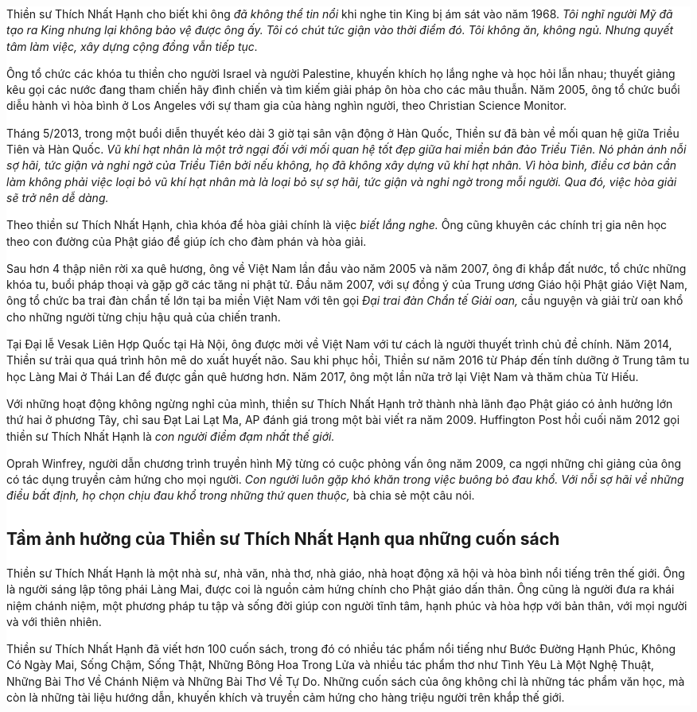 Thiền sư Thích Nhất Hạnh cho biết khi ông _đã không thể tin nổi_ khi nghe tin King bị ám sát vào năm 1968. _Tôi nghĩ người Mỹ đã tạo ra King nhưng lại không bảo vệ được ông ấy. Tôi có chút tức giận vào thời điểm đó. Tôi không ăn, không ngủ. Nhưng quyết tâm làm việc, xây dựng cộng đồng vẫn tiếp tục._

Ông tổ chức các khóa tu thiền cho người Israel và người Palestine, khuyến khích họ lắng nghe và học hỏi lẫn nhau; thuyết giảng kêu gọi các nước đang tham chiến hãy đình chiến và tìm kiếm giải pháp ôn hòa cho các mâu thuẫn. Năm 2005, ông tổ chức buổi diễu hành vì hòa bình ở Los Angeles với sự tham gia của hàng nghìn người, theo Christian Science Monitor.

Tháng 5/2013, trong một buổi diễn thuyết kéo dài 3 giờ tại sân vận động ở Hàn Quốc, Thiền sư đã bàn về mối quan hệ giữa Triều Tiên và Hàn Quốc. _Vũ khí hạt nhân là một trở ngại đối với mối quan hệ tốt đẹp giữa hai miền bán đảo Triều Tiên. Nó phản ánh nỗi sợ hãi, tức giận và nghi ngờ của Triều Tiên bởi nếu không, họ đã không xây dựng vũ khí hạt nhân. Vì hòa bình, điều cơ bản cần làm không phải việc loại bỏ vũ khí hạt nhân mà là loại bỏ sự sợ hãi, tức giận và nghi ngờ trong mỗi người. Qua đó, việc hòa giải sẽ trở nên dễ dàng._

Theo thiền sư Thích Nhất Hạnh, chìa khóa để hòa giải chính là việc _biết lắng nghe._ Ông cũng khuyên các chính trị gia nên học theo con đường của Phật giáo để giúp ích cho đàm phán và hòa giải.

Sau hơn 4 thập niên rời xa quê hương, ông về Việt Nam lần đầu vào năm 2005 và năm 2007, ông đi khắp đất nước, tổ chức những khóa tu, buổi pháp thoại và gặp gỡ các tăng ni phật tử. Đầu năm 2007, với sự đồng ý của Trung ương Giáo hội Phật giáo Việt Nam, ông tổ chức ba trai đàn chẩn tế lớn tại ba miền Việt Nam với tên gọi _Đại trai đàn Chẩn tế Giải oan,_ cầu nguyện và giải trừ oan khổ cho những người từng chịu hậu quả của chiến tranh.

Tại Đại lễ Vesak Liên Hợp Quốc tại Hà Nội, ông được mời về Việt Nam với tư cách là người thuyết trình chủ đề chính. Năm 2014, Thiền sư trải qua quá trình hôn mê do xuất huyết não. Sau khi phục hồi, Thiền sư năm 2016 từ Pháp đến tính dưỡng ở Trung tâm tu học Làng Mai ở Thái Lan để được gần quê hương hơn. Năm 2017, ông một lần nữa trở lại Việt Nam và thăm chùa Từ Hiếu.

Với những hoạt động không ngừng nghỉ của mình, thiền sư Thích Nhất Hạnh trở thành nhà lãnh đạo Phật giáo có ảnh hưởng lớn thứ hai ở phương Tây, chỉ sau Đạt Lai Lạt Ma, AP đánh giá trong một bài viết ra năm 2009. Huffington Post hồi cuối năm 2012 gọi thiền sư Thích Nhất Hạnh là _con người điềm đạm nhất thế giới._

Oprah Winfrey, người dẫn chương trình truyền hình Mỹ từng có cuộc phỏng vấn ông năm 2009, ca ngợi những chỉ giảng của ông có tác dụng truyền cảm hứng cho mọi người. _Con người luôn gặp khó khăn trong việc buông bỏ đau khổ. Với nỗi sợ hãi về những điều bất định, họ chọn chịu đau khổ trong những thứ quen thuộc,_ bà chia sẻ một câu nói.

## Tầm ảnh hưởng của Thiền sư Thích Nhất Hạnh qua những cuốn sách

Thiền sư Thích Nhất Hạnh là một nhà sư, nhà văn, nhà thơ, nhà giáo, nhà hoạt động xã hội và hòa bình nổi tiếng trên thế giới. Ông là người sáng lập tông phái Làng Mai, được coi là nguồn cảm hứng chính cho Phật giáo dấn thân. Ông cũng là người đưa ra khái niệm chánh niệm, một phương pháp tu tập và sống đời giúp con người tĩnh tâm, hạnh phúc và hòa hợp với bản thân, với mọi người và với thiên nhiên.

Thiền sư Thích Nhất Hạnh đã viết hơn 100 cuốn sách, trong đó có nhiều tác phẩm nổi tiếng như Bước Đường Hạnh Phúc, Không Có Ngày Mai, Sống Chậm, Sống Thật, Những Bông Hoa Trong Lửa và nhiều tác phẩm thơ như Tình Yêu Là Một Nghệ Thuật, Những Bài Thơ Về Chánh Niệm và Những Bài Thơ Về Tự Do. Những cuốn sách của ông không chỉ là những tác phẩm văn học, mà còn là những tài liệu hướng dẫn, khuyến khích và truyền cảm hứng cho hàng triệu người trên khắp thế giới.
